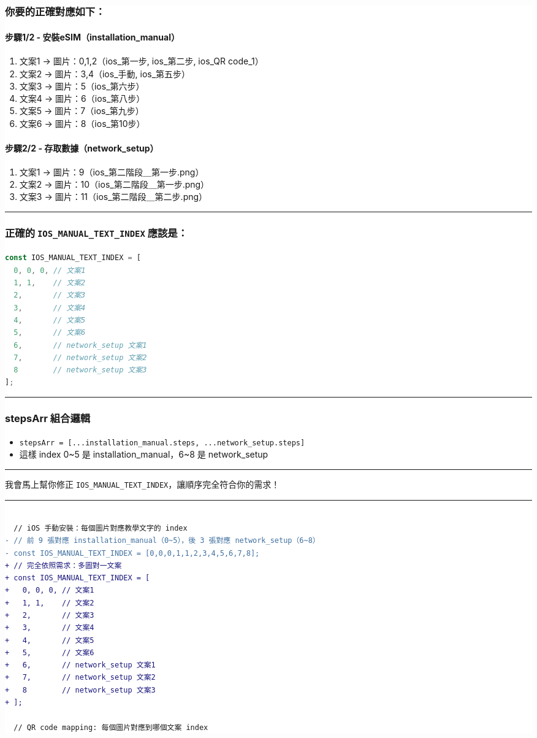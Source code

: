 ### 你要的正確對應如下：

#### 步驟1/2 - 安裝eSIM（installation_manual）
1. 文案1 → 圖片：0,1,2（ios_第一步, ios_第二步, ios_QR code_1）
2. 文案2 → 圖片：3,4（ios_手動, ios_第五步）
3. 文案3 → 圖片：5（ios_第六步）
4. 文案4 → 圖片：6（ios_第八步）
5. 文案5 → 圖片：7（ios_第九步）
6. 文案6 → 圖片：8（ios_第10步）

#### 步驟2/2 - 存取數據（network_setup）
1. 文案1 → 圖片：9（ios_第二階段＿第一步.png）
2. 文案2 → 圖片：10（ios_第二階段＿第一步.png）
3. 文案3 → 圖片：11（ios_第二階段＿第二步.png）

---

### 正確的 `IOS_MANUAL_TEXT_INDEX` 應該是：

```js
const IOS_MANUAL_TEXT_INDEX = [
  0, 0, 0, // 文案1
  1, 1,    // 文案2
  2,       // 文案3
  3,       // 文案4
  4,       // 文案5
  5,       // 文案6
  6,       // network_setup 文案1
  7,       // network_setup 文案2
  8        // network_setup 文案3
];
```

---

### stepsArr 組合邏輯

- `stepsArr = [...installation_manual.steps, ...network_setup.steps]`
- 這樣 index 0~5 是 installation_manual，6~8 是 network_setup

---

我會馬上幫你修正 `IOS_MANUAL_TEXT_INDEX`，讓順序完全符合你的需求！

---

```diff
  
  // iOS 手動安裝：每個圖片對應教學文字的 index
- // 前 9 張對應 installation_manual（0~5），後 3 張對應 network_setup（6~8）
- const IOS_MANUAL_TEXT_INDEX = [0,0,0,1,1,2,3,4,5,6,7,8];
+ // 完全依照需求：多圖對一文案
+ const IOS_MANUAL_TEXT_INDEX = [
+   0, 0, 0, // 文案1
+   1, 1,    // 文案2
+   2,       // 文案3
+   3,       // 文案4
+   4,       // 文案5
+   5,       // 文案6
+   6,       // network_setup 文案1
+   7,       // network_setup 文案2
+   8        // network_setup 文案3
+ ];
  
  // QR code mapping: 每個圖片對應到哪個文案 index
```